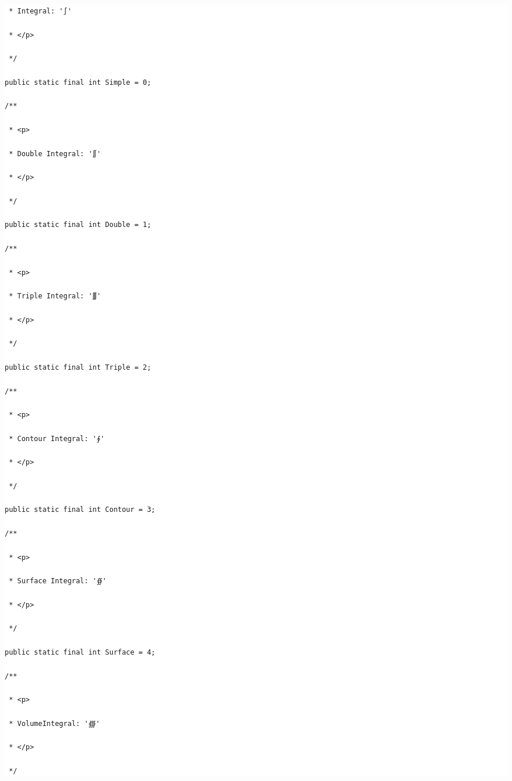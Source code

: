      * Integral: '∫'

     * </p>

     */

    public static final int Simple = 0;

    /**

     * <p>

     * Double Integral: '∬'

     * </p>

     */

    public static final int Double = 1;

    /**

     * <p>

     * Triple Integral: '∭'

     * </p>

     */

    public static final int Triple = 2;

    /**

     * <p>

     * Contour Integral: '∮'

     * </p>

     */

    public static final int Contour = 3;

    /**

     * <p>

     * Surface Integral: '∯'

     * </p>

     */

    public static final int Surface = 4;

    /**

     * <p>

     * VolumeIntegral: '∰'

     * </p>

     */
